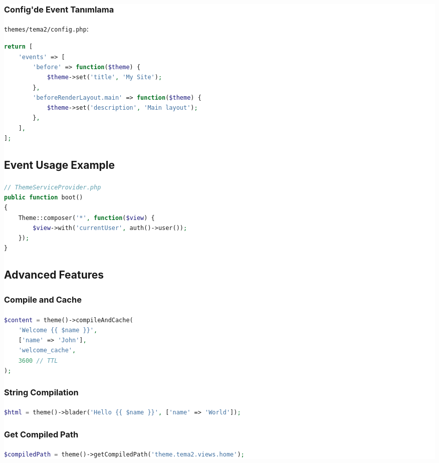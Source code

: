 ### Config'de Event Tanımlama

`themes/tema2/config.php`:
```php
return [
    'events' => [
        'before' => function($theme) {
            $theme->set('title', 'My Site');
        },
        'beforeRenderLayout.main' => function($theme) {
            $theme->set('description', 'Main layout');
        },
    ],
];
```

## Event Usage Example

```php
// ThemeServiceProvider.php
public function boot()
{
    Theme::composer('*', function($view) {
        $view->with('currentUser', auth()->user());
    });
}
```

## Advanced Features

### Compile and Cache

```php
$content = theme()->compileAndCache(
    'Welcome {{ $name }}', 
    ['name' => 'John'],
    'welcome_cache',
    3600 // TTL
);
```

### String Compilation

```php
$html = theme()->blader('Hello {{ $name }}', ['name' => 'World']);
```

### Get Compiled Path

```php
$compiledPath = theme()->getCompiledPath('theme.tema2.views.home');
```
